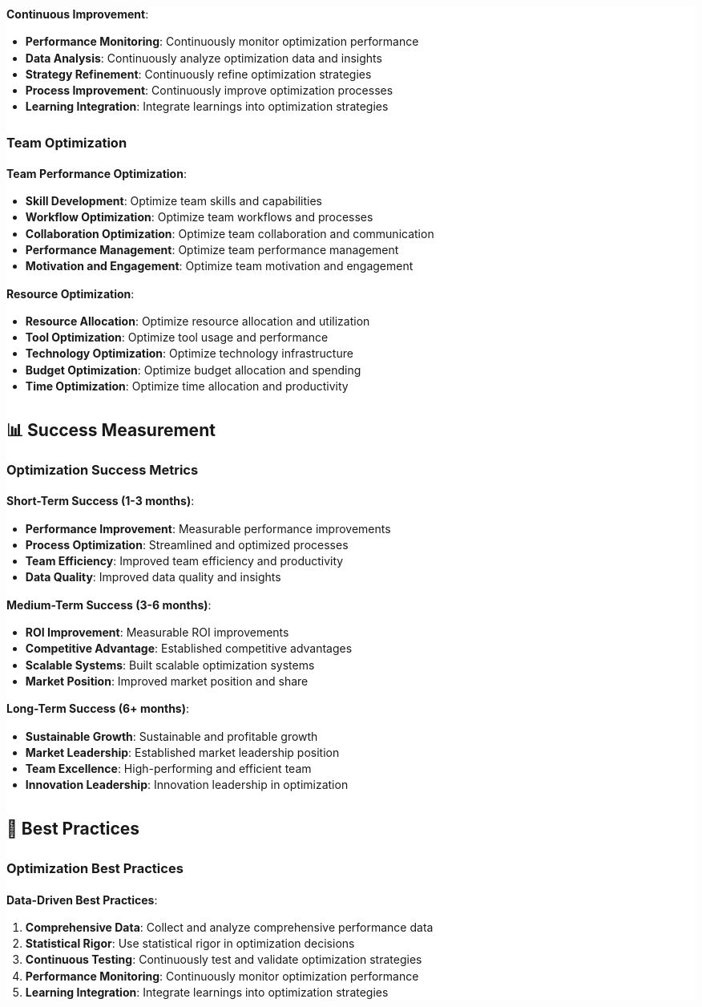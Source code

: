**Continuous Improvement**:
- **Performance Monitoring**: Continuously monitor optimization performance
- **Data Analysis**: Continuously analyze optimization data and insights
- **Strategy Refinement**: Continuously refine optimization strategies
- **Process Improvement**: Continuously improve optimization processes
- **Learning Integration**: Integrate learnings into optimization strategies

### Team Optimization
**Team Performance Optimization**:
- **Skill Development**: Optimize team skills and capabilities
- **Workflow Optimization**: Optimize team workflows and processes
- **Collaboration Optimization**: Optimize team collaboration and communication
- **Performance Management**: Optimize team performance management
- **Motivation and Engagement**: Optimize team motivation and engagement

**Resource Optimization**:
- **Resource Allocation**: Optimize resource allocation and utilization
- **Tool Optimization**: Optimize tool usage and performance
- **Technology Optimization**: Optimize technology infrastructure
- **Budget Optimization**: Optimize budget allocation and spending
- **Time Optimization**: Optimize time allocation and productivity

## 📊 Success Measurement

### Optimization Success Metrics
**Short-Term Success (1-3 months)**:
- **Performance Improvement**: Measurable performance improvements
- **Process Optimization**: Streamlined and optimized processes
- **Team Efficiency**: Improved team efficiency and productivity
- **Data Quality**: Improved data quality and insights

**Medium-Term Success (3-6 months)**:
- **ROI Improvement**: Measurable ROI improvements
- **Competitive Advantage**: Established competitive advantages
- **Scalable Systems**: Built scalable optimization systems
- **Market Position**: Improved market position and share

**Long-Term Success (6+ months)**:
- **Sustainable Growth**: Sustainable and profitable growth
- **Market Leadership**: Established market leadership position
- **Team Excellence**: High-performing and efficient team
- **Innovation Leadership**: Innovation leadership in optimization

## 🎯 Best Practices

### Optimization Best Practices
**Data-Driven Best Practices**:
1. **Comprehensive Data**: Collect and analyze comprehensive performance data
2. **Statistical Rigor**: Use statistical rigor in optimization decisions
3. **Continuous Testing**: Continuously test and validate optimization strategies
4. **Performance Monitoring**: Continuously monitor optimization performance
5. **Learning Integration**: Integrate learnings into optimization strategies
